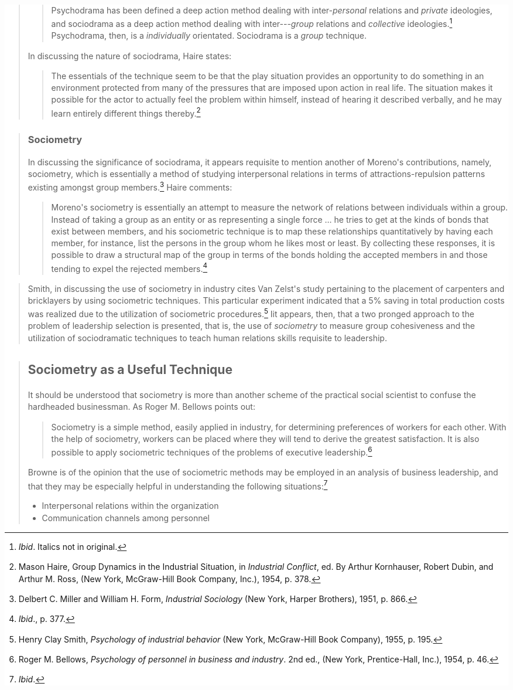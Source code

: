 > >Psychodrama has been defined a deep action method dealing with
inter-_personal_ relations and _private_ ideologies, and
sociodrama as a deep action method dealing with inter---_group_
relations and _collective_ ideologies.[^2]
Psychodrama, then, is a _individually_ orientated.
Sociodrama is a _group_ technique.
>
> In discussing the nature of sociodrama, Haire states:
>
> > The essentials of the technique seem to be that the play
situation provides an opportunity to do something in an
environment protected from many of the pressures that are imposed
upon action in real life. The situation makes it possible for the
actor to actually feel the problem within himself, instead of
hearing it described verbally, and he may learn entirely different
things thereby.[^3]

> ### Sociometry
>
> In discussing the significance of sociodrama, it appears
requisite to mention another of Moreno's contributions, namely,
sociometry, which is essentially a method of studying
interpersonal relations in terms of attractions-repulsion patterns
existing amongst group members.[^4]
Haire comments:
>
> > Moreno's sociometry is essentially an attempt to measure the
network of relations between individuals within a group. Instead of
taking a group as an entity or as representing a single force ... he
tries to get at the kinds of bonds that exist between members, and his
sociometric technique is to map these relationships
quantitatively by having each member, for instance, list the
persons in the group whom he likes most or least. By collecting these
responses, it is possible to draw a structural map of the group in
terms of the bonds holding the accepted members in and those tending
to expel the rejected members.[^5]

> Smith, in discussing the use of sociometry in industry cites Van
Zelst's study pertaining to the placement of carpenters and
bricklayers by using sociometric techniques. This particular
experiment indicated that a 5% saving in total production
costs was realized due to the utilization of sociometric
procedures.[^6] Iit appears, then, that a two pronged approach to the problem of
leadership selection is presented, that is, the use of
_sociometry_ to measure group cohesiveness and the utilization
of sociodramatic techniques to teach human relations skills
requisite to leadership.

> ## Sociometry as a Useful Technique
>
> It should be understood that sociometry is more than another scheme
of the practical social scientist to confuse the
hardheaded businessman. As Roger M. Bellows points out:
> > Sociometry is a simple method, easily applied in industry, for
determining preferences of workers for each other. With the help of
sociometry, workers can be placed where they will tend to derive the
greatest satisfaction. It is also possible to apply sociometric
techniques of the problems of executive leadership.[^7]
> 
> Browne is of the opinion that the use of sociometric methods may be
employed in an analysis of business leadership, and that they may be
especially helpful in understanding the following situations:[^8]
>
> - Interpersonal relations within the organization
> - Communication channels among personnel

[^1]: J. L. Moreno, "Sociodrama," _Psychodrama Monograph_ , No 1, (New York, Beacon House), 1994, p. 3.
[^2]: _Ibid_. Italics not in original.
[^3]: Mason Haire, Group Dynamics in the Industrial Situation, in _Industrial Conflict_, ed. By Arthur Kornhauser, Robert Dubin, and Arthur M. Ross, (New York, McGraw-Hill Book Company, Inc.), 1954, p.  378.
[^4]: Delbert C. Miller and William H. Form, _Industrial Sociology_ (New York, Harper Brothers), 1951, p. 866.
[^5]: _Ibid_., p. 377.
[^6]: Henry Clay Smith, _Psychology of industrial behavior_ (New York, McGraw-Hill Book Company), 1955, p. 195.
[^7]: Roger M. Bellows, _Psychology of personnel in business and industry_. 2nd ed., (New York, Prentice-Hall, Inc.), 1954, p. 46.
[^8]: _Ibid_.
[^9]: Maria Rogers, Problems of human relations within industry, _Sociometry_, November, 1946, p. 354.
[^10]: There are many types of sociograms. The simple one included in
[^11]: Jenkins illustrated how sociometry could be effectively
[^12]: Henry Clay Smith, _op. cit_., p. 376.
[^13]: George R. Terry, _Principles of management_, Rev. Ed., (New York, Richard D. Irwin, Inc.), 1956, p. 18.
[^14]: Henry Clay Smith, _op. cit_., p. 376.
[^15]: _Ibid_., p. 375.
[^16]: _Ibid_., p. 376.
[^17]: _Ibid_.
[^18]: Alan F. Klein, _Role playing in leadership training and group problem solving_, (New York, Richard D. Irwin, Inc.), 1956, p.  18.
[^19]: Stuart Chase, _Roads to agreement_, (New York, Harper Brothers), 1951, p. 104.
[^20]: Miller and Form, _op. cit_., p. 418.
[^21]: _Ibid_., p. 421
[^22]: _Ibid_.
[^23]: Alan F. Klein, _op. cit_., p.18. These other fields would